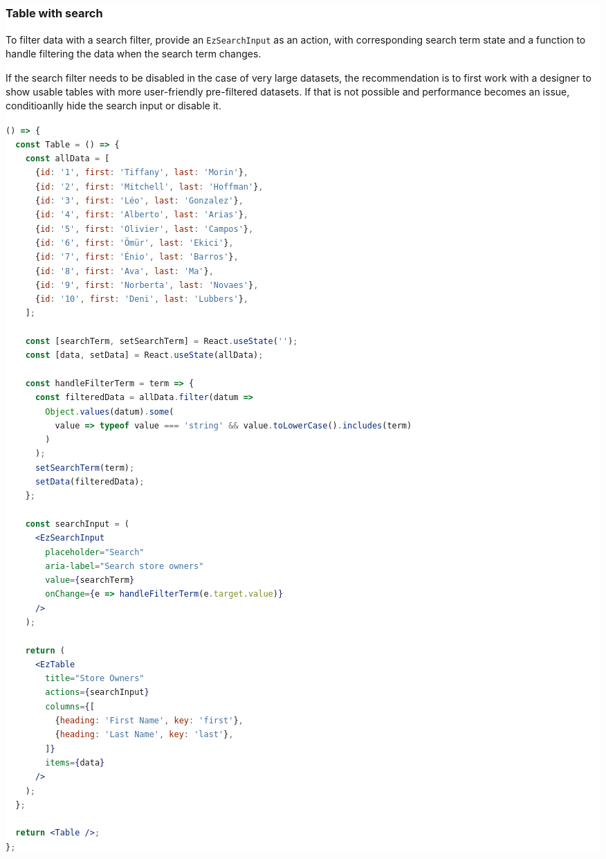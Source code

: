 ### Table with search

To filter data with a search filter, provide an `EzSearchInput` as an action, with corresponding search term state and a function to handle filtering the data when the search term changes.

If the search filter needs to be disabled in the case of very large datasets, the recommendation is to first work with a designer to show usable tables with more user-friendly pre-filtered datasets. If that is not possible and performance becomes an issue, conditioanlly hide the search input or disable it.

```jsx
() => {
  const Table = () => {
    const allData = [
      {id: '1', first: 'Tiffany', last: 'Morin'},
      {id: '2', first: 'Mitchell', last: 'Hoffman'},
      {id: '3', first: 'Léo', last: 'Gonzalez'},
      {id: '4', first: 'Alberto', last: 'Arias'},
      {id: '5', first: 'Olivier', last: 'Campos'},
      {id: '6', first: 'Ömür', last: 'Ekici'},
      {id: '7', first: 'Énio', last: 'Barros'},
      {id: '8', first: 'Ava', last: 'Ma'},
      {id: '9', first: 'Norberta', last: 'Novaes'},
      {id: '10', first: 'Deni', last: 'Lubbers'},
    ];

    const [searchTerm, setSearchTerm] = React.useState('');
    const [data, setData] = React.useState(allData);

    const handleFilterTerm = term => {
      const filteredData = allData.filter(datum =>
        Object.values(datum).some(
          value => typeof value === 'string' && value.toLowerCase().includes(term)
        )
      );
      setSearchTerm(term);
      setData(filteredData);
    };

    const searchInput = (
      <EzSearchInput
        placeholder="Search"
        aria-label="Search store owners"
        value={searchTerm}
        onChange={e => handleFilterTerm(e.target.value)}
      />
    );

    return (
      <EzTable
        title="Store Owners"
        actions={searchInput}
        columns={[
          {heading: 'First Name', key: 'first'},
          {heading: 'Last Name', key: 'last'},
        ]}
        items={data}
      />
    );
  };

  return <Table />;
};
```
